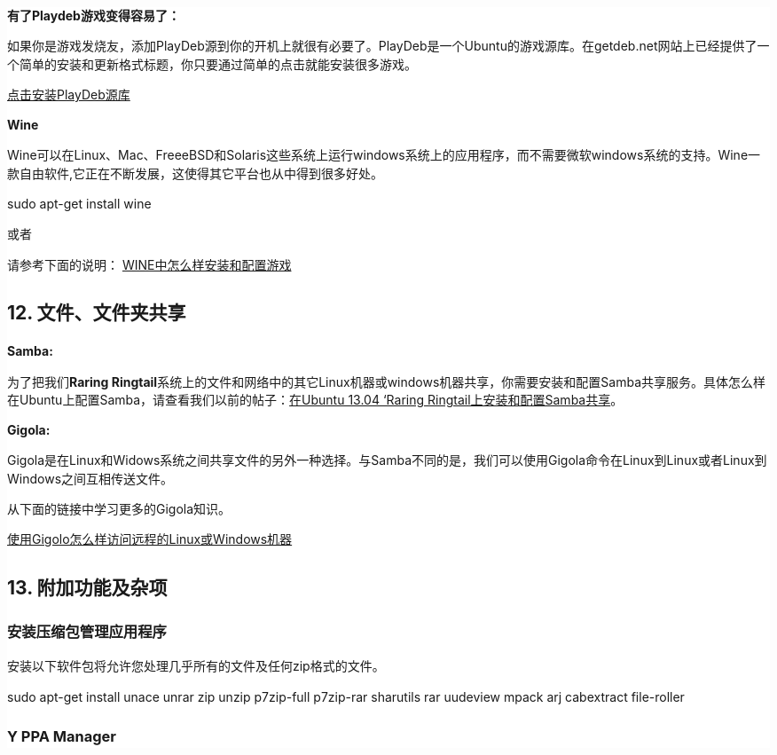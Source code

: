 **有了Playdeb游戏变得容易了：**


如果你是游戏发烧友，添加PlayDeb源到你的开机上就很有必要了。PlayDeb是一个Ubuntu的游戏源库。在getdeb.net网站上已经提供了一个简单的安装和更新格式标题，你只要通过简单的点击就能安装很多游戏。


[点击安装PlayDeb源库](http://archive.getdeb.net/install_deb/playdeb_0.3-1%7Egetdeb1_all.deb)


**Wine**


Wine可以在Linux、Mac、FreeeBSD和Solaris这些系统上运行windows系统上的应用程序，而不需要微软windows系统的支持。Wine一款自由软件,它正在不断发展，这使得其它平台也从中得到很多好处。


sudo apt-get install wine


或者


请参考下面的说明： [WINE中怎么样安装和配置游戏](http://www.unixmen.com/install-and-configure-wine-to-play-latest-windows-games-in-linux-ubuntu-linuxmint-fedora/)


**12. 文件、文件夹共享**
----------------


**Samba:**


为了把我们**Raring Ringtail**系统上的文件和网络中的其它Linux机器或windows机器共享，你需要安装和配置Samba共享服务。具体怎么样在Ubuntu上配置Samba，请查看我们以前的帖子：[在Ubuntu 13.04 ‘Raring Ringtail上安装和配置Samba共享](http://www.unixmen.com/howto-install-and-configure-samba-share-in-ubuntu/)。


**Gigola:**


Gigola是在Linux和Widows系统之间共享文件的另外一种选择。与Samba不同的是，我们可以使用Gigola命令在Linux到Linux或者Linux到Windows之间互相传送文件。


从下面的链接中学习更多的Gigola知识。


[使用Gigolo怎么样访问远程的Linux或Windows机器](http://www.unixmen.com/how-to-access-remote-linux-and-windows-shares-with-gigolo/) 


**13. 附加功能及杂项**
---------------


### **安装压缩包管理应用程序**


安装以下软件包将允许您处理几乎所有的文件及任何zip格式的文件。


sudo apt-get install unace unrar zip unzip p7zip-full p7zip-rar sharutils rar uudeview mpack arj cabextract file-roller


### **Y PPA Manager**
